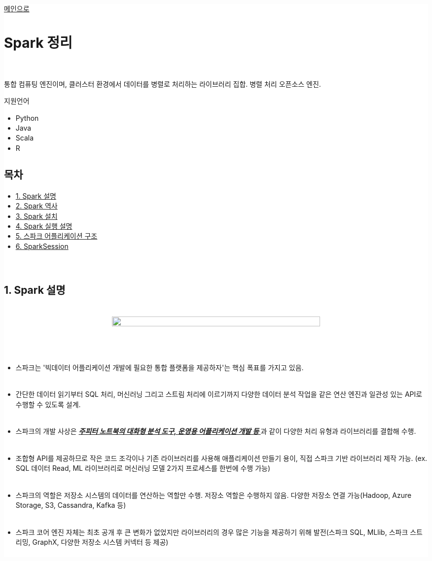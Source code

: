 <a href="https://github.com/och5351/cluster#readme">메인으로</a>

# Spark 정리

<br>

통합 컴퓨팅 엔진이며, 클러스터 환경에서 데이터를 병렬로 처리하는 라이브러리 집합.
병렬 처리 오픈소스 엔진.

지원언어

- Python
- Java
- Scala
- R

<a id="home1"></a>

## 목차

- [1. Spark 설명](#1)
- [2. Spark 역사](#2)
- [3. Spark 설치](#3)
- [4. Spark 실행 설명](#4)
- [5. 스파크 어플리케이션 구조](#5)
- [6. SparkSession](#6)

<br>

<a id="1"></a>

## 1. Spark 설명

<br>

<div align="center">
<img src="https://user-images.githubusercontent.com/45858414/162107944-7a3332ac-6595-4f74-9494-9765bd95e815.png" width="70%" height="70%"/>
</div>

<br><br>

- 스파크는 '빅데이터 어플리케이션 개발에 필요한 통합 플랫폼을 제공하자'는 핵심 폭표를 가지고 있음. <br><br>

- 간단한 데이터 읽기부터 SQL 처리, 머신러닝 그리고 스트림 처리에 이르기까지 다양한 데이터 분석 작업을 같은 연산 엔진과 일관성 있는 API로 수행할 수 있도록 설계. <br><br>

- 스파크의 개발 사상은 <i><b><u>주피터 노트북의 대화형 분석 도구, 운영용 어플리케이션 개발 등 </u></b></i> 과 같이 다양한 처리 유형과 라이브러리를 결합해 수행. <br><br>

- 조합형 API를 제공하므로 작은 코드 조각이나 기존 라이브러리를 사용해 애플리케이션 만들기 용이, 직접 스파크 기반 라이브러리 제작 가능. (ex. SQL 데이터 Read, ML 라이브러리로 머신러닝 모델 2가지 프로세스를 한번에 수행 가능) <br><br>

- 스파크의 역할은 저장소 시스템의 데이터를 연산하는 역할만 수행. 저장소 역할은 수행하지 않음. 다양한 저장소 연결 가능(Hadoop, Azure Storage, S3, Cassandra, Kafka 등)<br><br>

- 스파크 코어 엔진 자체는 최초 공개 후 큰 변화가 없었지만 라이브러리의 경우 많은 기능을 제공하기 위해 발전(스파크 SQL, MLlib, 스파크 스트리밍, GraphX, 다양한 저장소 시스템 커넥터 등 제공) <br><br>
